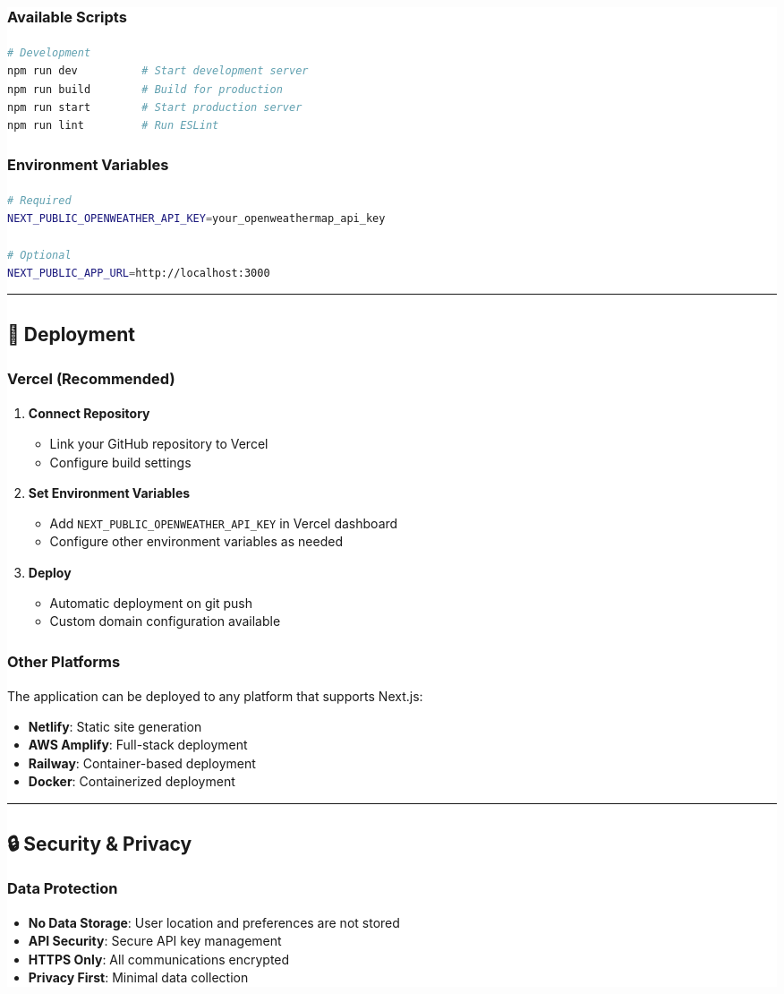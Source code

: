 ### Available Scripts

```bash
# Development
npm run dev          # Start development server
npm run build        # Build for production
npm run start        # Start production server
npm run lint         # Run ESLint
```

### Environment Variables

```bash
# Required
NEXT_PUBLIC_OPENWEATHER_API_KEY=your_openweathermap_api_key

# Optional
NEXT_PUBLIC_APP_URL=http://localhost:3000
```

---

## 🚀 Deployment

### Vercel (Recommended)

1. **Connect Repository**
   - Link your GitHub repository to Vercel
   - Configure build settings

2. **Set Environment Variables**
   - Add `NEXT_PUBLIC_OPENWEATHER_API_KEY` in Vercel dashboard
   - Configure other environment variables as needed

3. **Deploy**
   - Automatic deployment on git push
   - Custom domain configuration available

### Other Platforms

The application can be deployed to any platform that supports Next.js:
- **Netlify**: Static site generation
- **AWS Amplify**: Full-stack deployment
- **Railway**: Container-based deployment
- **Docker**: Containerized deployment

---

## 🔒 Security & Privacy

### Data Protection
- **No Data Storage**: User location and preferences are not stored
- **API Security**: Secure API key management
- **HTTPS Only**: All communications encrypted
- **Privacy First**: Minimal data collection

